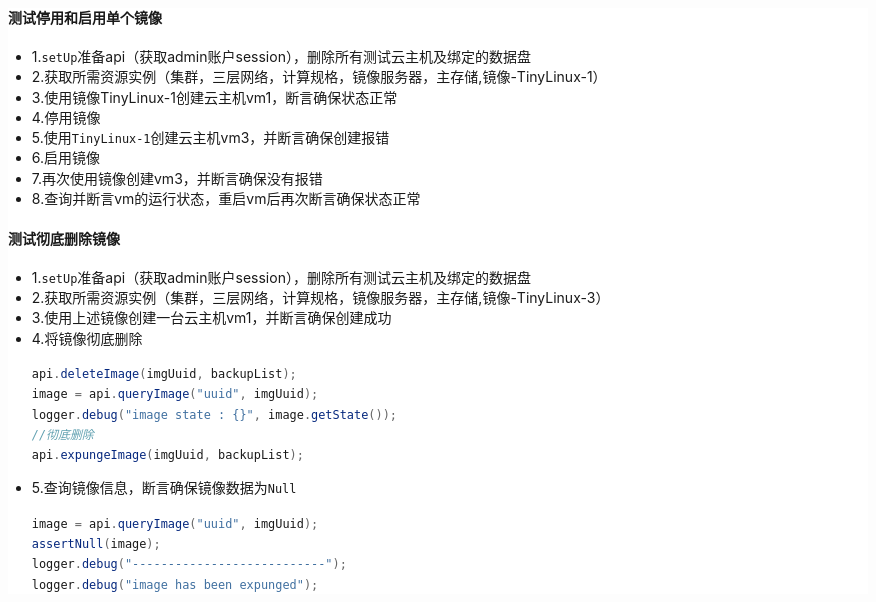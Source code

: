 #### 测试停用和启用单个镜像
* 1.`setUp`准备api（获取admin账户session），删除所有测试云主机及绑定的数据盘
* 2.获取所需资源实例（集群，三层网络，计算规格，镜像服务器，主存储,镜像-TinyLinux-1）
* 3.使用镜像TinyLinux-1创建云主机vm1，断言确保状态正常
* 4.停用镜像
* 5.使用`TinyLinux-1`创建云主机vm3，并断言确保创建报错
* 6.启用镜像
* 7.再次使用镜像创建vm3，并断言确保没有报错
* 8.查询并断言vm的运行状态，重启vm后再次断言确保状态正常

#### 测试彻底删除镜像
* 1.`setUp`准备api（获取admin账户session），删除所有测试云主机及绑定的数据盘
* 2.获取所需资源实例（集群，三层网络，计算规格，镜像服务器，主存储,镜像-TinyLinux-3）
* 3.使用上述镜像创建一台云主机vm1，并断言确保创建成功
* 4.将镜像彻底删除
  ```java
  api.deleteImage(imgUuid, backupList);
  image = api.queryImage("uuid", imgUuid);
  logger.debug("image state : {}", image.getState());
  //彻底删除
  api.expungeImage(imgUuid, backupList);
  ```
* 5.查询镜像信息，断言确保镜像数据为`Null`
  ```java
  image = api.queryImage("uuid", imgUuid);
  assertNull(image);
  logger.debug("---------------------------");
  logger.debug("image has been expunged");
  ```